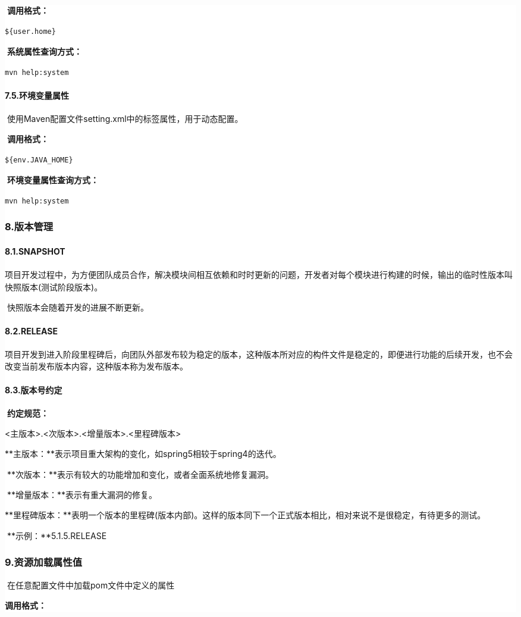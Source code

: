 ​	**调用格式：**

```xml
${user.home}
```

​	**系统属性查询方式：**

```cmd
mvn help:system
```

#### 7.5.环境变量属性

​	使用Maven配置文件setting.xml中的标签属性，用于动态配置。

​	**调用格式：**

```xml
${env.JAVA_HOME}
```

​	**环境变量属性查询方式：**

```cmd
mvn help:system
```

### 8.版本管理

#### 8.1.SNAPSHOT

​	项目开发过程中，为方便团队成员合作，解决模块间相互依赖和时时更新的问题，开发者对每个模块进行构建的时候，输出的临时性版本叫快照版本(测试阶段版本)。

​	快照版本会随着开发的进展不断更新。

#### 8.2.RELEASE

​	项目开发到进入阶段里程碑后，向团队外部发布较为稳定的版本，这种版本所对应的构件文件是稳定的，即便进行功能的后续开发，也不会改变当前发布版本内容，这种版本称为发布版本。

#### 8.3.版本号约定

​	**约定规范：**

​		<主版本>.<次版本>.<增量版本>.<里程碑版本>

​		**主版本：**表示项目重大架构的变化，如spring5相较于spring4的迭代。

​		**次版本：**表示有较大的功能增加和变化，或者全面系统地修复漏洞。

​		**增量版本：**表示有重大漏洞的修复。

​		**里程碑版本：**表明一个版本的里程碑(版本内部)。这样的版本同下一个正式版本相比，相对来说不是很稳定，有待更多的测试。

​	**示例：**5.1.5.RELEASE

### 9.资源加载属性值

​	在任意配置文件中加载pom文件中定义的属性

**调用格式：**
